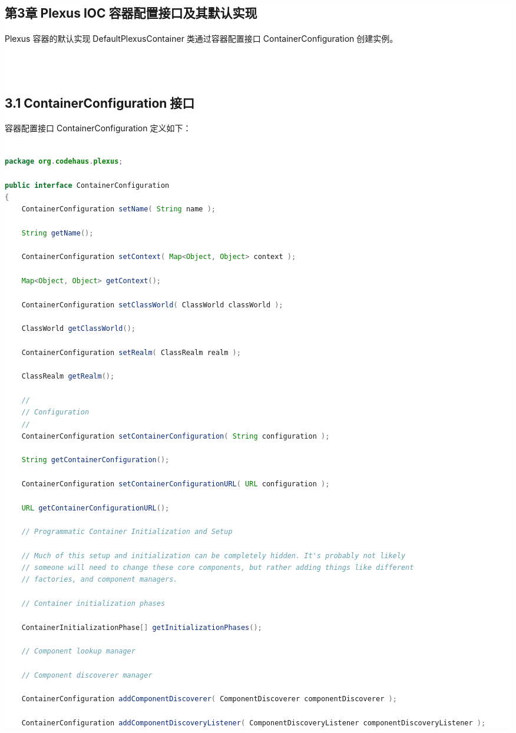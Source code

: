 ## 第3章 Plexus IOC 容器配置接口及其默认实现 ##

Plexus 容器的默认实现 DefaultPlexusContainer 类通过容器配置接口 ContainerConfiguration 创建实例。




<br/><br/>
<a id="1"></a>

## 3.1 ContainerConfiguration 接口 ##

容器配置接口 ContainerConfiguration 定义如下：

```java

package org.codehaus.plexus;

public interface ContainerConfiguration
{
    ContainerConfiguration setName( String name );

    String getName();

    ContainerConfiguration setContext( Map<Object, Object> context );

    Map<Object, Object> getContext();

    ContainerConfiguration setClassWorld( ClassWorld classWorld );

    ClassWorld getClassWorld();

    ContainerConfiguration setRealm( ClassRealm realm );

    ClassRealm getRealm();
    
    //
    // Configuration
    //
    ContainerConfiguration setContainerConfiguration( String configuration );

    String getContainerConfiguration();

    ContainerConfiguration setContainerConfigurationURL( URL configuration );

    URL getContainerConfigurationURL();

    // Programmatic Container Initialization and Setup

    // Much of this setup and initialization can be completely hidden. It's probably not likely
    // someone will need to change these core components, but rather adding things like different
    // factories, and component managers.

    // Container initialization phases

    ContainerInitializationPhase[] getInitializationPhases();

    // Component lookup manager

    // Component discoverer manager

    ContainerConfiguration addComponentDiscoverer( ComponentDiscoverer componentDiscoverer );

    ContainerConfiguration addComponentDiscoveryListener( ComponentDiscoveryListener componentDiscoveryListener );
```